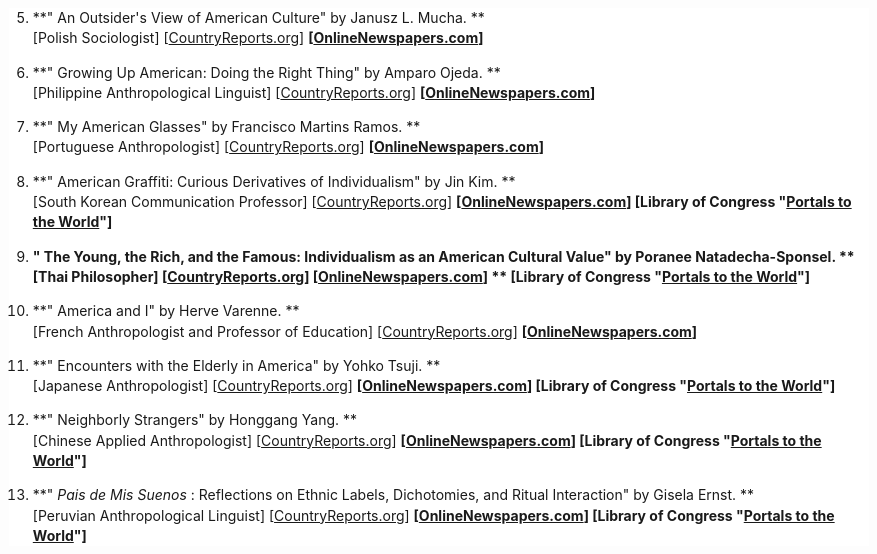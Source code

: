   5. **" An Outsider's View of American Culture" by Janusz L. Mucha. **   
[Polish Sociologist]
[[CountryReports.org](http://www.countryreports.org/poland.htm)]
****[[OnlineNewspapers.com](http://www.onlinenewspapers.com/poland.htm)]****

  6. **" Growing Up American: Doing the Right Thing" by Amparo Ojeda. **   
[Philippine Anthropological Linguist]
[[CountryReports.org](http://www.countryreports.org/philippines.htm)]
****[[OnlineNewspapers.com](http://www.onlinenewspapers.com/philippi.htm)]****

  7. **" My American Glasses" by Francisco Martins Ramos. **   
[Portuguese Anthropologist]
[[CountryReports.org](http://www.countryreports.org/portugal.htm)]
****[[OnlineNewspapers.com](http://www.onlinenewspapers.com/portugal.htm)]****

  8. **" American Graffiti: Curious Derivatives of Individualism" by Jin Kim. **   
[South Korean Communication Professor]
[[CountryReports.org](http://www.countryreports.org/koreasouth.htm)]
****[[OnlineNewspapers.com](http://www.onlinenewspapers.com/skorea.htm)]
[Library of Congress "[Portals to the
World](http://www.loc.gov/rr/international/asian/korea/korea.html)"]****

  9. **" The Young, the Rich, and the Famous: Individualism as an American Cultural Value" by Poranee Natadecha-Sponsel. **   
[Thai Philosopher]
[[CountryReports.org](http://www.countryreports.org/thailand.htm)]
****[[OnlineNewspapers.com](http://www.onlinenewspapers.com/thailand.htm)]**
** [Library of Congress "[Portals to the
World](http://www.loc.gov/rr/international/asian/thailand/thailand.html)"]****

  10. **" America and I" by Herve Varenne. **   
[French Anthropologist and Professor of Education]
[[CountryReports.org](http://www.countryreports.org/france.htm)]
****[[OnlineNewspapers.com](http://www.onlinenewspapers.com/france.htm)]****

  11. **" Encounters with the Elderly in America" by Yohko Tsuji. **   
[Japanese Anthropologist]
[[CountryReports.org](http://www.countryreports.org/japan.htm)]
******[[OnlineNewspapers.com](http://www.onlinenewspapers.com/japan.htm)]
[Library of Congress "[Portals to the
World](http://www.loc.gov/rr/international/asian/japan/japan.html)"]******

  12. **" Neighborly Strangers" by Honggang Yang. **   
[Chinese Applied Anthropologist]
[[CountryReports.org](http://www.countryreports.org/china.htm)]
****[[OnlineNewspapers.com](http://www.onlinenewspapers.com/china.htm)]
[Library of Congress "[Portals to the
World](http://www.loc.gov/rr/international/asian/china/china.html)"]****

  13. **" _Pais de Mis Suenos_ : Reflections on Ethnic Labels, Dichotomies, and Ritual Interaction" by Gisela Ernst. **   
[Peruvian Anthropological Linguist]
[[CountryReports.org](http://www.countryreports.org/peru.htm)]
****[[OnlineNewspapers.com](http://www.onlinenewspapers.com/peru.htm)]
[Library of Congress "[Portals to the
World](http://www.loc.gov/rr/international/hispanic/peru.html)"]****
